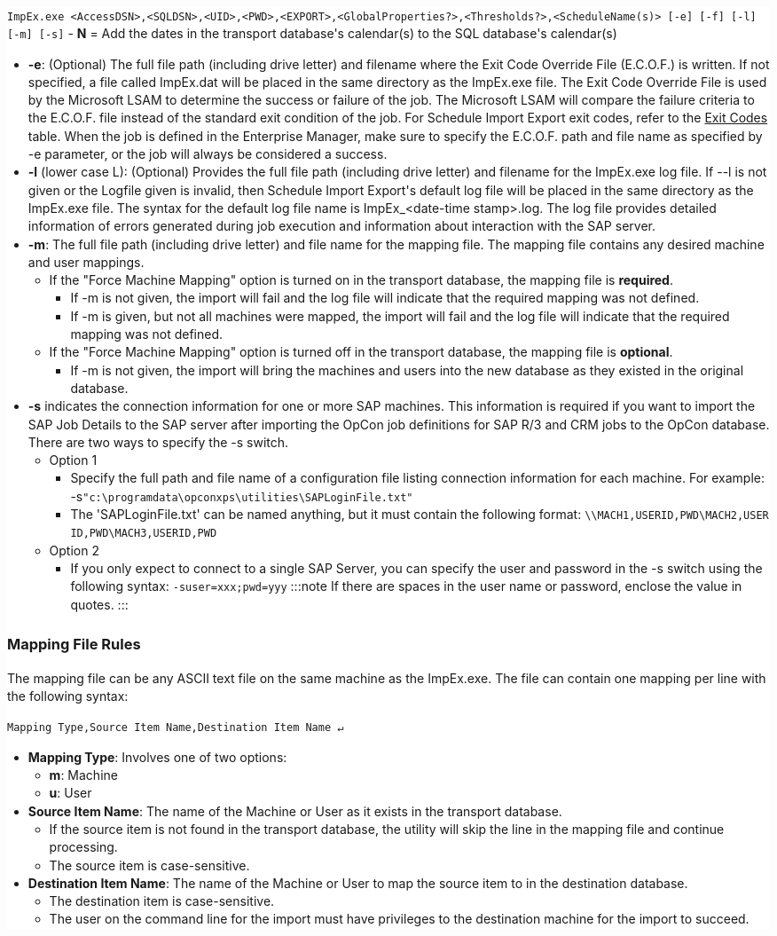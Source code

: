 ```ImpEx.exe <AccessDSN>,<SQLDSN>,<UID>,<PWD>,<EXPORT>,<GlobalProperties?>,<Thresholds?>,<ScheduleName(s)> [-e] [-f] [-l] [-m] [-s]```
    - **N** = Add the dates in the transport database's calendar(s) to the SQL database's calendar(s)
- **-e**: (Optional) The full file path (including drive letter) and filename where the Exit Code Override File (E.C.O.F.) is written. If not specified, a file called ImpEx.dat will be placed in the same directory as the ImpEx.exe file. The Exit Code Override File is used by the Microsoft LSAM to determine the success or failure of the job. The Microsoft LSAM will compare the failure criteria to the E.C.O.F. file instead of the standard exit condition of the job. For Schedule Import Export exit codes, refer to the [Exit Codes](#Exit) table. When the job is defined in the Enterprise Manager, make sure to specify the E.C.O.F. path and file name as specified by -e parameter, or the job will always be considered a success.
- **-l** (lower case L): (Optional) Provides the full file path (including drive letter) and filename for the ImpEx.exe log file. If --l is not given or the Logfile given is invalid, then Schedule Import Export's default log file will be placed in the same directory as the ImpEx.exe file. The syntax for the default log file name is ImpEx\_<date-time stamp\>.log. The log file provides detailed information of errors generated during job execution and information about interaction with the SAP server.
- **-m**: The full file path (including drive letter) and file name for the mapping file. The mapping file contains any desired machine and user mappings.
    - If the "Force Machine Mapping" option is turned on in the transport database, the mapping file is **required**.
      - If -m is not given, the import will fail and the log file will indicate that the required mapping was not defined.
      - If -m is given, but not all machines were mapped, the import will fail and the log file will indicate that the required mapping was not defined.
    - If the "Force Machine Mapping" option is turned off in the transport database, the mapping file is **optional**.
      - If -m is not given, the import will bring the machines and users into the new database as they existed in the original database.
- **-s** indicates the connection information for one or more SAP machines. This information is required if you want to import the SAP Job Details to the SAP server after importing the OpCon job definitions for SAP R/3 and CRM jobs to the OpCon database. There are two ways to specify the -s switch.
    - Option 1
        - Specify the full path and file name of a configuration file listing connection information for each machine. For example: -s```"c:\programdata\opconxps\utilities\SAPLoginFile.txt"```
        - The 'SAPLoginFile.txt' can be named anything, but it must contain the following format: ```\\MACH1,USERID,PWD\MACH2,USERID,PWD\MACH3,USERID,PWD```
    - Option 2
        - If you only expect to connect to a single SAP Server, you can specify the user and password in the -s switch using the following syntax: ```-suser=xxx;pwd=yyy```
        :::note
        If there are spaces in the user name or password, enclose the value in quotes.
        :::

### Mapping File Rules

The mapping file can be any ASCII text file on the same machine as the ImpEx.exe. The file can contain one mapping per line with the following syntax:

```Mapping Type,Source Item Name,Destination Item Name ↵```

- **Mapping Type**: Involves one of two options:
  - **m**: Machine
  - **u**: User
- **Source Item Name**: The name of the Machine or User as it exists in the transport database.
  - If the source item is not found in the transport database, the utility will skip the line in the mapping file and continue processing.
  - The source item is case-sensitive.
- **Destination Item Name**: The name of the Machine or User to map the source item to in the destination database.
  - The destination item is case-sensitive.
  - The user on the command line for the import must have privileges to the destination machine for the import to succeed.
```